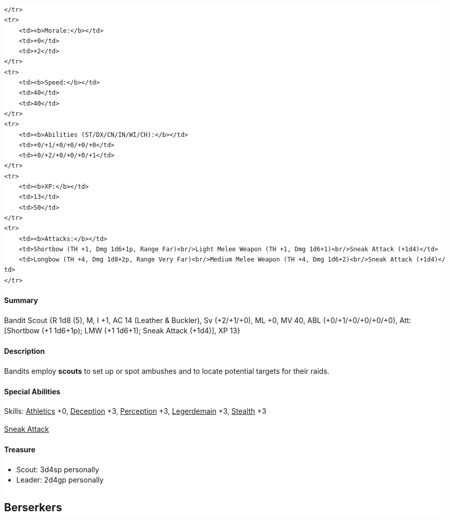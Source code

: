     </tr>
    <tr>
        <td><b>Morale:</b></td>
        <td>+0</td>
        <td>+2</td>
    </tr>
    <tr>
        <td><b>Speed:</b></td>
        <td>40</td>
        <td>40</td>
    </tr>
    <tr>
        <td><b>Abilities (ST/DX/CN/IN/WI/CH):</b></td>
        <td>+0/+1/+0/+0/+0/+0</td>
        <td>+0/+2/+0/+0/+0/+1</td>
    </tr>
    <tr>
        <td><b>XP:</b></td>
        <td>13</td>
        <td>50</td>
    </tr>
    <tr>
        <td><b>Attacks:</b></td>
        <td>Shortbow (TH +1, Dmg 1d6+1p, Range Far)<br/>Light Melee Weapon (TH +1, Dmg 1d6+1)<br/>Sneak Attack (+1d4)</td>
        <td>Longbow (TH +4, Dmg 1d8+2p, Range Very Far)<br/>Medium Melee Weapon (TH +4, Dmg 1d6+2)<br/>Sneak Attack (+1d4)</td>
    </tr>
</table>

#### Summary
Bandit Scout {R 1d8 (5), M,  I +1, AC 14 (Leather & Buckler), Sv (+2/+1/+0), ML +0, MV 40, ABL (+0/+1/+0/+0/+0/+0), Att: [Shortbow (+1 1d6+1p); LMW (+1 1d6+1); Sneak Attack (+1d4)], XP 13}



#### Description
Bandits employ **scouts** to set up or spot ambushes and to locate potential targets for their raids.

#### Special Abilities
Skills: [Athletics](Skills.md#athletics) +0, [Deception](Skills.md#deception) +3, [Perception](Skills.md#perception) +3, [Legerdemain](Skills.md#legerdemain) +3, [Stealth](Skills.md#stealth) +3

[Sneak Attack](classes/ClassAbilities.md#sneak%20attack)

#### Treasure
- Scout: 3d4sp personally
- Leader: 2d4gp personally

## Berserkers
